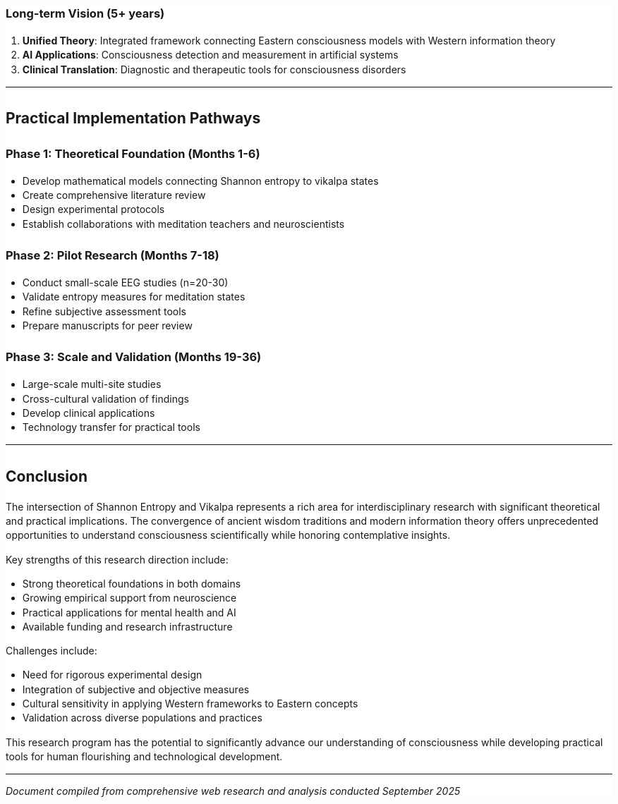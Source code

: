 ### Long-term Vision (5+ years)
1. **Unified Theory**: Integrated framework connecting Eastern consciousness models with Western information theory
2. **AI Applications**: Consciousness detection and measurement in artificial systems
3. **Clinical Translation**: Diagnostic and therapeutic tools for consciousness disorders

---

## Practical Implementation Pathways

### Phase 1: Theoretical Foundation (Months 1-6)
- Develop mathematical models connecting Shannon entropy to vikalpa states
- Create comprehensive literature review
- Design experimental protocols
- Establish collaborations with meditation teachers and neuroscientists

### Phase 2: Pilot Research (Months 7-18)
- Conduct small-scale EEG studies (n=20-30)
- Validate entropy measures for meditation states
- Refine subjective assessment tools
- Prepare manuscripts for peer review

### Phase 3: Scale and Validation (Months 19-36)
- Large-scale multi-site studies
- Cross-cultural validation of findings
- Develop clinical applications
- Technology transfer for practical tools

---

## Conclusion

The intersection of Shannon Entropy and Vikalpa represents a rich area for interdisciplinary research with significant theoretical and practical implications. The convergence of ancient wisdom traditions and modern information theory offers unprecedented opportunities to understand consciousness scientifically while honoring contemplative insights.

Key strengths of this research direction include:
- Strong theoretical foundations in both domains
- Growing empirical support from neuroscience
- Practical applications for mental health and AI
- Available funding and research infrastructure

Challenges include:
- Need for rigorous experimental design
- Integration of subjective and objective measures
- Cultural sensitivity in applying Western frameworks to Eastern concepts
- Validation across diverse populations and practices

This research program has the potential to significantly advance our understanding of consciousness while developing practical tools for human flourishing and technological development.

---

*Document compiled from comprehensive web research and analysis conducted September 2025*